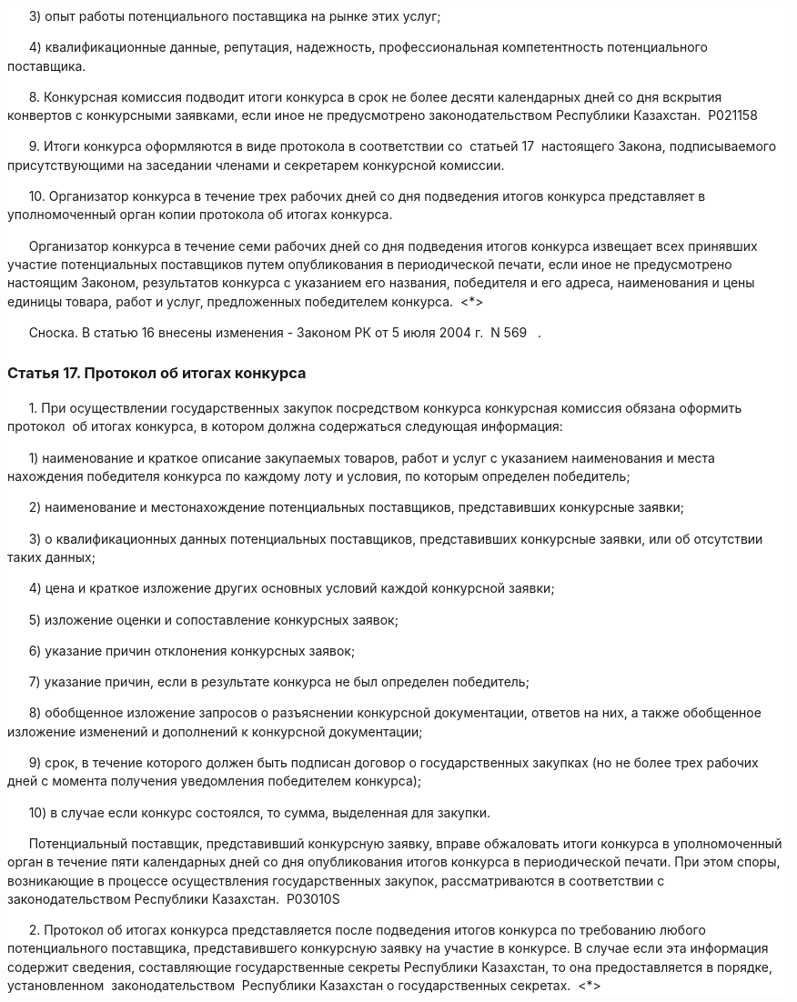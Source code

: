       3) опыт работы потенциального поставщика на рынке этих услуг;

      4) квалификационные данные, репутация, надежность, профессиональная компетентность потенциального поставщика.

      8. Конкурсная комиссия подводит итоги конкурса в срок не более десяти календарных дней со дня вскрытия конвертов с конкурсными заявками, если иное не предусмотрено законодательством Республики Казахстан.  P021158

      9. Итоги конкурса оформляются в виде протокола в соответствии со  статьей 17  настоящего Закона, подписываемого присутствующими на заседании членами и секретарем конкурсной комиссии.

      10. Организатор конкурса в течение трех рабочих дней со дня подведения итогов конкурса представляет в уполномоченный орган копии протокола об итогах конкурса.

      Организатор конкурса в течение семи рабочих дней со дня подведения итогов конкурса извещает всех принявших участие потенциальных поставщиков путем опубликования в периодической печати, если иное не предусмотрено настоящим Законом, результатов конкурса с указанием его названия, победителя и его адреса, наименования и цены единицы товара, работ и услуг, предложенных победителем конкурса.  <*>

      Сноска. В статью 16 внесены изменения - Законом РК от 5 июля 2004 г.   N 569    .

### Статья 17. Протокол об итогах конкурса

      1. При осуществлении государственных закупок посредством конкурса конкурсная комиссия обязана оформить  протокол  об итогах конкурса, в котором должна содержаться следующая информация:

      1) наименование и краткое описание закупаемых товаров, работ и услуг с указанием наименования и места нахождения победителя конкурса по каждому лоту и условия, по которым определен победитель;

      2) наименование и местонахождение потенциальных поставщиков, представивших конкурсные заявки;

      3) о квалификационных данных потенциальных поставщиков, представивших конкурсные заявки, или об отсутствии таких данных;

      4) цена и краткое изложение других основных условий каждой конкурсной заявки;

      5) изложение оценки и сопоставление конкурсных заявок;

      6) указание причин отклонения конкурсных заявок;

      7) указание причин, если в результате конкурса не был определен победитель;

      8) обобщенное изложение запросов о разъяснении конкурсной документации, ответов на них, а также обобщенное изложение изменений и дополнений к конкурсной документации;

      9) срок, в течение которого должен быть подписан договор о государственных закупках (но не более трех рабочих дней с момента получения уведомления победителем конкурса);

      10) в случае если конкурс состоялся, то сумма, выделенная для закупки.

      Потенциальный поставщик, представивший конкурсную заявку, вправе обжаловать итоги конкурса в уполномоченный орган в течение пяти календарных дней со дня опубликования итогов конкурса в периодической печати. При этом споры, возникающие в процессе осуществления государственных закупок, рассматриваются в соответствии с законодательством Республики Казахстан.  P03010S

      2. Протокол об итогах конкурса представляется после подведения итогов конкурса по требованию любого потенциального поставщика, представившего конкурсную заявку на участие в конкурсе. В случае если эта информация содержит сведения, составляющие государственные секреты Республики Казахстан, то она предоставляется в порядке, установленном  законодательством  Республики Казахстан о государственных секретах.   <*>
